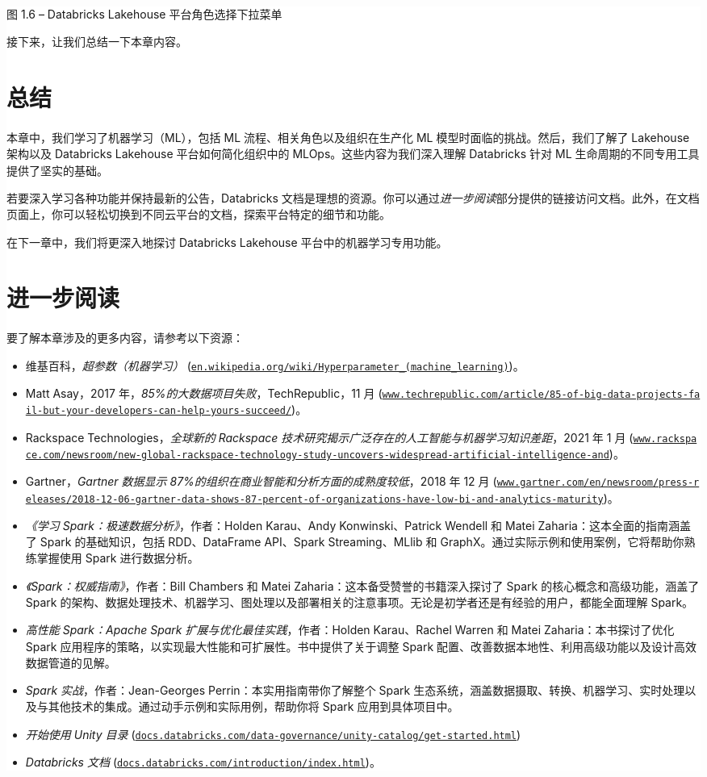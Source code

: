 图 1.6 – Databricks Lakehouse 平台角色选择下拉菜单

接下来，让我们总结一下本章内容。

# 总结

本章中，我们学习了机器学习（ML），包括 ML 流程、相关角色以及组织在生产化 ML 模型时面临的挑战。然后，我们了解了 Lakehouse 架构以及 Databricks Lakehouse 平台如何简化组织中的 MLOps。这些内容为我们深入理解 Databricks 针对 ML 生命周期的不同专用工具提供了坚实的基础。

若要深入学习各种功能并保持最新的公告，Databricks 文档是理想的资源。你可以通过*进一步阅读*部分提供的链接访问文档。此外，在文档页面上，你可以轻松切换到不同云平台的文档，探索平台特定的细节和功能。

在下一章中，我们将更深入地探讨 Databricks Lakehouse 平台中的机器学习专用功能。

# 进一步阅读

要了解本章涉及的更多内容，请参考以下资源：

+   维基百科，*超参数（机器学习）* ([`en.wikipedia.org/wiki/Hyperparameter_(machine_learning)`](https://en.wikipedia.org/wiki/Hyperparameter_(machine_learning)))。

+   Matt Asay，2017 年，*85%的大数据项目失败*，TechRepublic，11 月 ([`www.techrepublic.com/article/85-of-big-data-projects-fail-but-your-developers-can-help-yours-succeed/`](https://www.techrepublic.com/article/85-of-big-data-projects-fail-but-your-developers-can-help-yours-succeed/))。

+   Rackspace Technologies，*全球新的 Rackspace 技术研究揭示广泛存在的人工智能与机器学习知识差距*，2021 年 1 月 ([`www.rackspace.com/newsroom/new-global-rackspace-technology-study-uncovers-widespread-artificial-intelligence-and`](https://www.rackspace.com/newsroom/new-global-rackspace-technology-study-uncovers-widespread-artificial-intelligence-and))。

+   Gartner，*Gartner 数据显示 87%的组织在商业智能和分析方面的成熟度较低*，2018 年 12 月 ([`www.gartner.com/en/newsroom/press-releases/2018-12-06-gartner-data-shows-87-percent-of-organizations-have-low-bi-and-analytics-maturity`](https://www.gartner.com/en/newsroom/press-releases/2018-12-06-gartner-data-shows-87-percent-of-organizations-have-low-bi-and-analytics-maturity))。

+   *《学习 Spark：极速数据分析》*，作者：Holden Karau、Andy Konwinski、Patrick Wendell 和 Matei Zaharia：这本全面的指南涵盖了 Spark 的基础知识，包括 RDD、DataFrame API、Spark Streaming、MLlib 和 GraphX。通过实际示例和使用案例，它将帮助你熟练掌握使用 Spark 进行数据分析。

+   *《Spark：权威指南》*，作者：Bill Chambers 和 Matei Zaharia：这本备受赞誉的书籍深入探讨了 Spark 的核心概念和高级功能，涵盖了 Spark 的架构、数据处理技术、机器学习、图处理以及部署相关的注意事项。无论是初学者还是有经验的用户，都能全面理解 Spark。

+   *高性能 Spark：Apache Spark 扩展与优化最佳实践*，作者：Holden Karau、Rachel Warren 和 Matei Zaharia：本书探讨了优化 Spark 应用程序的策略，以实现最大性能和可扩展性。书中提供了关于调整 Spark 配置、改善数据本地性、利用高级功能以及设计高效数据管道的见解。

+   *Spark 实战*，作者：Jean-Georges Perrin：本实用指南带你了解整个 Spark 生态系统，涵盖数据摄取、转换、机器学习、实时处理以及与其他技术的集成。通过动手示例和实际用例，帮助你将 Spark 应用到具体项目中。

+   *开始使用 Unity* *目录* ([`docs.databricks.com/data-governance/unity-catalog/get-started.html`](https://docs.databricks.com/data-governance/unity-catalog/get-started.html))

+   *Databricks* *文档* ([`docs.databricks.com/introduction/index.html`](https://docs.databricks.com/introduction/index.html))。
